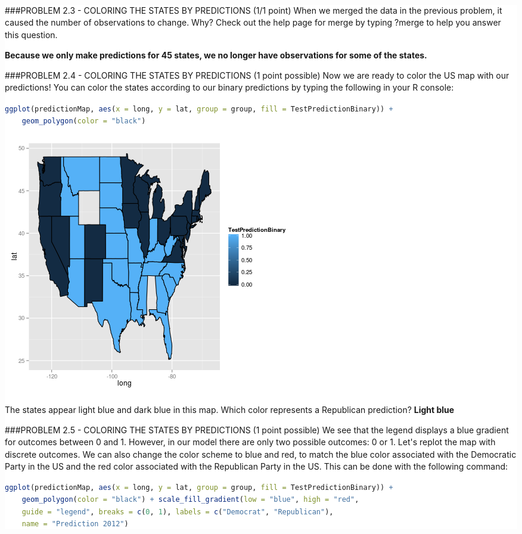 
###PROBLEM 2.3 - COLORING THE STATES BY PREDICTIONS  (1/1 point)
When we merged the data in the previous problem, it caused the number of observations to change. Why? Check out the help page for merge by typing ?merge to help you answer this question.

**Because we only make predictions for 45 states, we no longer have observations for some of the states.**

###PROBLEM 2.4 - COLORING THE STATES BY PREDICTIONS  (1 point possible)
Now we are ready to color the US map with our predictions! You can color the states according to our binary predictions by typing the following in your R console:

```r
ggplot(predictionMap, aes(x = long, y = lat, group = group, fill = TestPredictionBinary)) + 
    geom_polygon(color = "black")
```

![plot of chunk unnamed-chunk-16](figure/unnamed-chunk-16.png) 


The states appear light blue and dark blue in this map. Which color represents a Republican prediction?
**Light blue**

###PROBLEM 2.5 - COLORING THE STATES BY PREDICTIONS  (1 point possible)
We see that the legend displays a blue gradient for outcomes between 0 and 1. However, in our model there are only two possible outcomes: 0 or 1. Let's replot the map with discrete outcomes. We can also change the color scheme to blue and red, to match the blue color associated with the Democratic Party in the US and the red color associated with the Republican Party in the US. This can be done with the following command:

```r
ggplot(predictionMap, aes(x = long, y = lat, group = group, fill = TestPredictionBinary)) + 
    geom_polygon(color = "black") + scale_fill_gradient(low = "blue", high = "red", 
    guide = "legend", breaks = c(0, 1), labels = c("Democrat", "Republican"), 
    name = "Prediction 2012")
```
